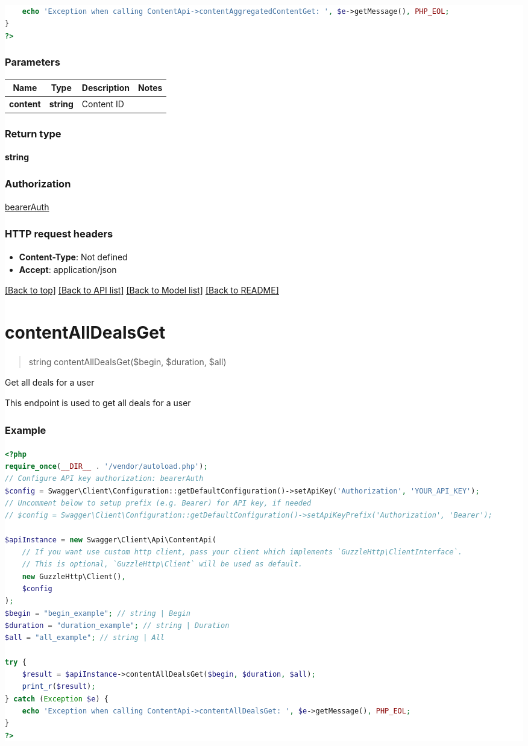 ```php
    echo 'Exception when calling ContentApi->contentAggregatedContentGet: ', $e->getMessage(), PHP_EOL;
}
?>
```

### Parameters

Name | Type | Description  | Notes
------------- | ------------- | ------------- | -------------
 **content** | **string**| Content ID |

### Return type

**string**

### Authorization

[bearerAuth](../../README.md#bearerAuth)

### HTTP request headers

 - **Content-Type**: Not defined
 - **Accept**: application/json

[[Back to top]](#) [[Back to API list]](../../README.md#documentation-for-api-endpoints) [[Back to Model list]](../../README.md#documentation-for-models) [[Back to README]](../../README.md)

# **contentAllDealsGet**
> string contentAllDealsGet($begin, $duration, $all)

Get all deals for a user

This endpoint is used to get all deals for a user

### Example
```php
<?php
require_once(__DIR__ . '/vendor/autoload.php');
// Configure API key authorization: bearerAuth
$config = Swagger\Client\Configuration::getDefaultConfiguration()->setApiKey('Authorization', 'YOUR_API_KEY');
// Uncomment below to setup prefix (e.g. Bearer) for API key, if needed
// $config = Swagger\Client\Configuration::getDefaultConfiguration()->setApiKeyPrefix('Authorization', 'Bearer');

$apiInstance = new Swagger\Client\Api\ContentApi(
    // If you want use custom http client, pass your client which implements `GuzzleHttp\ClientInterface`.
    // This is optional, `GuzzleHttp\Client` will be used as default.
    new GuzzleHttp\Client(),
    $config
);
$begin = "begin_example"; // string | Begin
$duration = "duration_example"; // string | Duration
$all = "all_example"; // string | All

try {
    $result = $apiInstance->contentAllDealsGet($begin, $duration, $all);
    print_r($result);
} catch (Exception $e) {
    echo 'Exception when calling ContentApi->contentAllDealsGet: ', $e->getMessage(), PHP_EOL;
}
?>
```